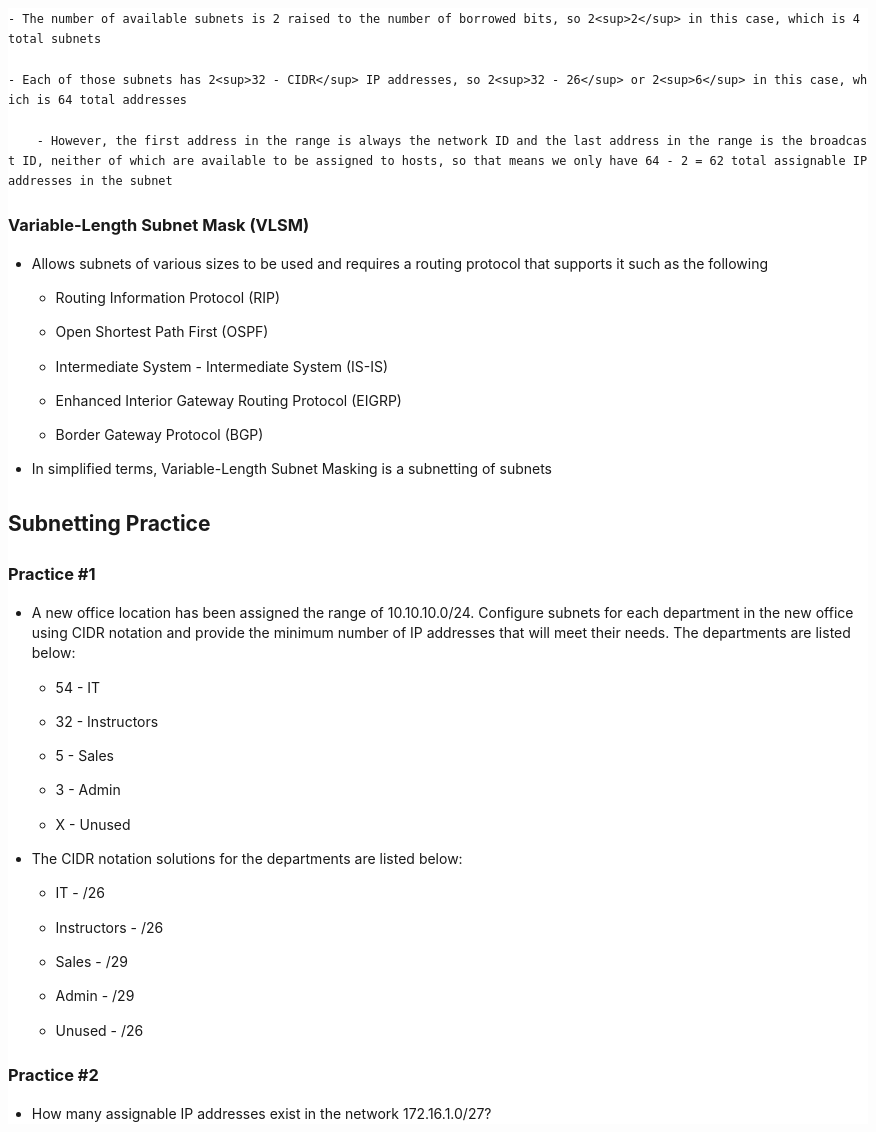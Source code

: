     - The number of available subnets is 2 raised to the number of borrowed bits, so 2<sup>2</sup> in this case, which is 4 total subnets

    - Each of those subnets has 2<sup>32 - CIDR</sup> IP addresses, so 2<sup>32 - 26</sup> or 2<sup>6</sup> in this case, which is 64 total addresses

        - However, the first address in the range is always the network ID and the last address in the range is the broadcast ID, neither of which are available to be assigned to hosts, so that means we only have 64 - 2 = 62 total assignable IP addresses in the subnet

### Variable-Length Subnet Mask (VLSM)

- Allows subnets of various sizes to be used and requires a routing protocol that supports it such as the following

    - Routing Information Protocol (RIP)

    - Open Shortest Path First (OSPF)

    - Intermediate System - Intermediate System (IS-IS)

    - Enhanced Interior Gateway Routing Protocol (EIGRP)

    - Border Gateway Protocol (BGP)

- In simplified terms, Variable-Length Subnet Masking is a subnetting of subnets

## Subnetting Practice

### Practice #1

- A new office location has been assigned the range of 10.10.10.0/24. Configure subnets for each department in the new office using CIDR notation and provide the minimum number of IP addresses that will meet their needs. The departments are listed below:

    - 54 - IT

    - 32 - Instructors

    - 5 - Sales

    - 3 - Admin

    - X - Unused

- The CIDR notation solutions for the departments are listed below:

    - IT - /26

    - Instructors - /26

    - Sales - /29

    - Admin - /29

    - Unused - /26

### Practice #2

- How many assignable IP addresses exist in the network 172.16.1.0/27?
